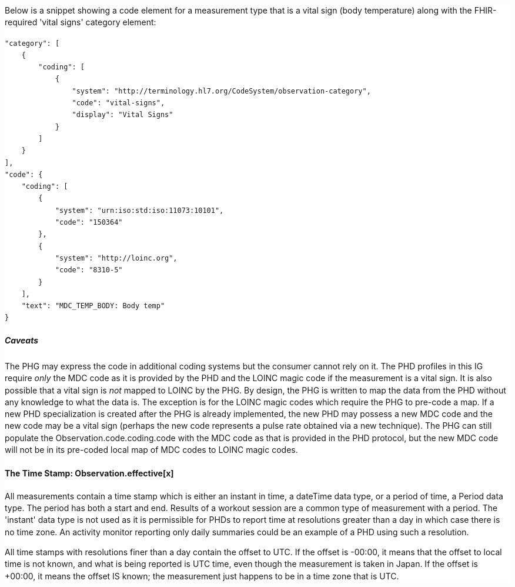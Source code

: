 Below is a snippet showing a code element for a measurement type that is a vital sign (body temperature) along with the FHIR-required 'vital signs' category element:

    "category": [
        {
            "coding": [
                {
                    "system": "http://terminology.hl7.org/CodeSystem/observation-category",
                    "code": "vital-signs",
                    "display": "Vital Signs"
                }
            ]
        }
    ],
    "code": {
        "coding": [
            {
                "system": "urn:iso:std:iso:11073:10101",
                "code": "150364"
            },
            {
                "system": "http://loinc.org",
                "code": "8310-5"
            }
        ],
        "text": "MDC_TEMP_BODY: Body temp"
    }

##### Caveats
The PHG may express the code in additional coding systems but the consumer cannot rely on it. The PHD profiles in this IG require *only* the MDC code as it is provided by the PHD and the LOINC magic code if the measurement is a vital sign. It is also possible that a vital sign is *not* mapped to LOINC by the PHG. By design, the PHG is written to map the data from the PHD without any knowledge to what the data is. The exception is for the LOINC magic codes which require the PHG to pre-code a map. If a new PHD specialization is created after the PHG is already implemented, the new PHD may possess a new MDC code and the new code may be a vital sign (perhaps the new code represents a pulse rate obtained via a new technique). The PHG can still populate the Observation.code.coding.code with the MDC code as that is provided in the PHD protocol, but the new MDC code will not be in its pre-coded local map of MDC codes to LOINC magic codes.

#### The Time Stamp: Observation.effective[x]
All measurements contain a time stamp which is either an instant in time, a dateTime data type, or a period of time, a Period data type. The period has both a start and end. Results of a workout session are a common type of measurement with a period. The 'instant' data type is not used as it is permissible for PHDs to report time at resolutions greater than a day in which case there is no time zone. An activity monitor reporting only daily summaries could be an example of a PHD using such a resolution.

All time stamps with resolutions finer than a day contain the offset to UTC. If the offset is -00:00, it means that the offset to local time is not known, and what is being reported is UTC time, even though the measurement is taken in Japan. If the offset is +00:00, it means the offset IS known; the measurement just happens to be in a time zone that is UTC. 
